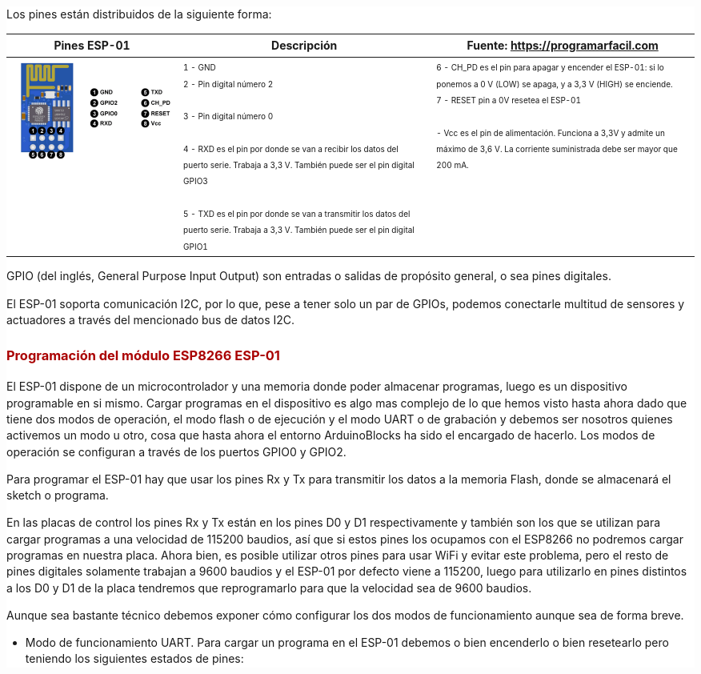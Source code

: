 </center>

Los pines están distribuidos de la siguiente forma:

| Pines ESP-01 | Descripción |Fuente: https://programarfacil.com |
|:-:|---|---|
|![](../img/A38/pines.png)|<font size=1>1 - GND<br>2 - Pin digital número 2</br><br>3 - Pin digital número 0</br><br>4 - RXD es el pin por donde se van a recibir los datos del puerto serie. Trabaja a 3,3 V. También puede ser el pin digital GPIO3</br><br>5 - TXD es el pin por donde se van a transmitir los datos del puerto serie. Trabaja a 3,3 V. También puede ser el pin digital GPIO1</br>|<font size=1>6 - CH_PD es el pin para apagar y encender el ESP-01: si lo ponemos a 0 V (LOW) se apaga, y a 3,3 V (HIGH) se enciende.<br>7 - RESET pin a 0V resetea el ESP-01</br><br>- Vcc es el pin de alimentación. Funciona a 3,3V y admite un máximo de 3,6 V. La corriente suministrada debe ser mayor que 200 mA.</br></font>|

</center>

GPIO (del inglés, General Purpose Input Output) son entradas o salidas de propósito general, o sea pines digitales.

El ESP-01 soporta comunicación I2C, por lo que, pese a tener solo un par de GPIOs, podemos conectarle multitud de sensores y actuadores a través del mencionado bus de datos I2C.

### <FONT COLOR=#AA0000>Programación del módulo ESP8266 ESP-01</font>
El ESP-01 dispone de un microcontrolador y una memoria donde poder almacenar programas, luego es un dispositivo programable en si mismo. Cargar programas en el dispositivo es algo mas complejo de lo que hemos visto hasta ahora dado que tiene dos modos de operación, el modo flash o de ejecución y el modo UART o de grabación y debemos ser nosotros quienes activemos un modo u otro, cosa que hasta ahora el entorno ArduinoBlocks ha sido el encargado de hacerlo.  Los modos de operación se configuran a través de los puertos GPIO0 y GPIO2.

Para programar el ESP-01 hay que usar los pines Rx y Tx para transmitir los datos a la memoria Flash, donde se almacenará el sketch o programa.

En las placas de control los pines  Rx y Tx están en los pines D0 y D1 respectivamente y también son los que se utilizan para cargar programas a una velocidad de 115200 baudios, así que si estos pines los ocupamos con el ESP8266 no podremos cargar programas en nuestra placa. Ahora bien, es posible utilizar otros pines para usar WiFi y evitar este problema, pero el resto de pines digitales solamente trabajan a 9600 baudios y el ESP-01 por defecto viene a 115200, luego para utilizarlo en pines distintos a los D0 y D1 de la placa tendremos que reprogramarlo para que la velocidad sea de 9600 baudios.

Aunque sea bastante técnico debemos exponer cómo configurar los dos modos de funcionamiento aunque sea de forma breve.

* Modo de funcionamiento UART. Para cargar un programa en el ESP-01 debemos o bien encenderlo o bien resetearlo pero teniendo los siguientes estados de pines:
